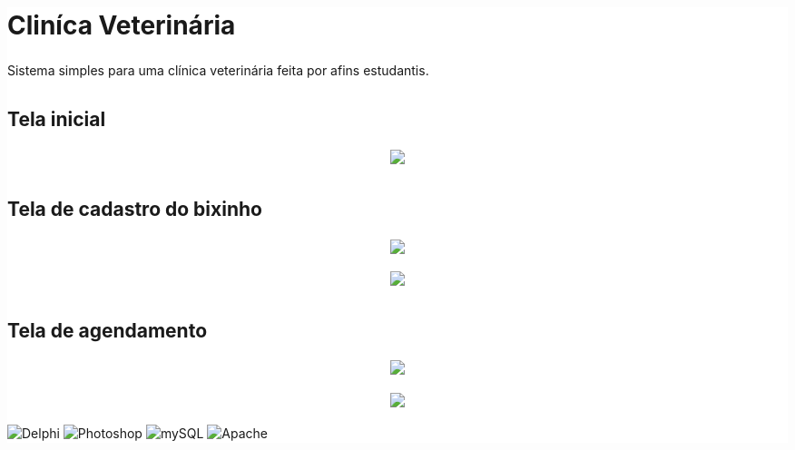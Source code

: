 # Cliníca Veterinária

Sistema simples para uma clínica veterinária feita por afins estudantis.


## Tela inicial

<p align = 'center'>
<img src ="https://user-images.githubusercontent.com/99850507/188180072-94cbfc6c-22e8-48ee-8932-dc4649758b62.png" width=800px>
</p>


## Tela de cadastro do bixinho

<p align = 'center'>
<img src ="https://user-images.githubusercontent.com/99850507/188180634-2690e571-ceb8-401d-87c6-45af66df1b8d.png" width=800px>
</p>


<p align = 'center'>
<img src ="https://user-images.githubusercontent.com/99850507/188180758-c14389b1-bd84-4825-98ad-15c72a9aa6e5.png" width=800px>
</p>



## Tela de agendamento

<p align = 'center'>
<img src ="https://user-images.githubusercontent.com/99850507/188180900-f91205a4-c5f7-4bf3-8446-f7f1459ed435.png" width=800px>
</p>


<p align = 'center'>
<img src ="https://user-images.githubusercontent.com/99850507/188180921-a80949e0-90eb-488c-8bfe-e3a0d78cd20a.png" width=800px>
</p>


![Delphi](https://img.shields.io/badge/Delphi-B22222?style=for-the-badge&logo=delphi&logoColor=white)
![Photoshop](https://img.shields.io/badge/Adobe%20Photoshop-31A8FF?style=for-the-badge&logo=Adobe%20Photoshop&logoColor=black)
![mySQL](https://img.shields.io/badge/MySQL-005C84?style=for-the-badge&logo=mysql&logoColor=white)
![Apache](https://img.shields.io/badge/Apache-D22128?style=for-the-badge&logo=Apache&logoColor=white)




